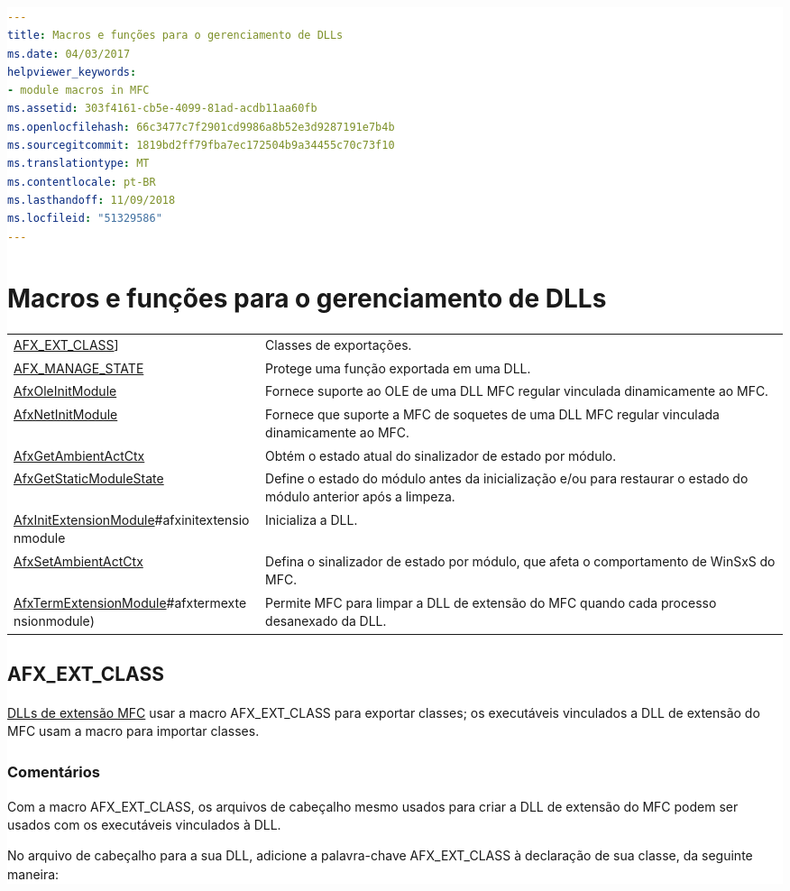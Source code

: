 ```yaml
---
title: Macros e funções para o gerenciamento de DLLs
ms.date: 04/03/2017
helpviewer_keywords:
- module macros in MFC
ms.assetid: 303f4161-cb5e-4099-81ad-acdb11aa60fb
ms.openlocfilehash: 66c3477c7f2901cd9986a8b52e3d9287191e7b4b
ms.sourcegitcommit: 1819bd2ff79fba7ec172504b9a34455c70c73f10
ms.translationtype: MT
ms.contentlocale: pt-BR
ms.lasthandoff: 11/09/2018
ms.locfileid: "51329586"
---
```

# <a name="macros-and-functions-for-managing-dlls"></a>Macros e funções para o gerenciamento de DLLs

|||
|-|-|
|[AFX_EXT_CLASS](#afx_ext_class)]|Classes de exportações.|
|[AFX_MANAGE_STATE](#afx_manage_state)|Protege uma função exportada em uma DLL.|
|[AfxOleInitModule](#afxoleinitmodule)|Fornece suporte ao OLE de uma DLL MFC regular vinculada dinamicamente ao MFC.|
|[AfxNetInitModule](#afxnetinitmodule)|Fornece que suporte a MFC de soquetes de uma DLL MFC regular vinculada dinamicamente ao MFC.|
|[AfxGetAmbientActCtx](#afxgetambientactctx)|Obtém o estado atual do sinalizador de estado por módulo.|
|[AfxGetStaticModuleState](#afxgetstaticmodulestate)|Define o estado do módulo antes da inicialização e/ou para restaurar o estado do módulo anterior após a limpeza.|
|[AfxInitExtensionModule]()#afxinitextensionmodule|Inicializa a DLL.|
|[AfxSetAmbientActCtx](#afxsetambientactctx)|Defina o sinalizador de estado por módulo, que afeta o comportamento de WinSxS do MFC.|
|[AfxTermExtensionModule]()#afxtermextensionmodule)|Permite MFC para limpar a DLL de extensão do MFC quando cada processo desanexado da DLL.|

## <a name="afx_ext_class"></a>  AFX_EXT_CLASS

[DLLs de extensão MFC](../../build/extension-dlls.md) usar a macro AFX_EXT_CLASS para exportar classes; os executáveis vinculados a DLL de extensão do MFC usam a macro para importar classes.

### <a name="remarks"></a>Comentários

Com a macro AFX_EXT_CLASS, os arquivos de cabeçalho mesmo usados para criar a DLL de extensão do MFC podem ser usados com os executáveis vinculados à DLL.

No arquivo de cabeçalho para a sua DLL, adicione a palavra-chave AFX_EXT_CLASS à declaração de sua classe, da seguinte maneira:
